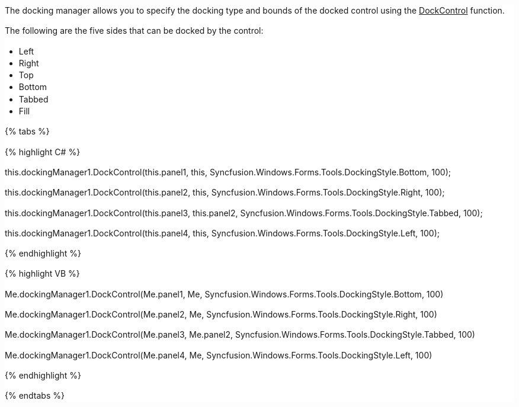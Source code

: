 The docking manager allows you to specify the docking type and bounds of the docked control using the [DockControl](https://help.syncfusion.com/cr/cref_files/windowsforms/Syncfusion.Tools.Windows~Syncfusion.Windows.Forms.Tools.DockingManager~DockControl.html) function.

The following are the five sides that can be docked by the control:

* Left
* Right
* Top
* Bottom
* Tabbed
* Fill

{% tabs %}

{% highlight C# %}

this.dockingManager1.DockControl(this.panel1, this, Syncfusion.Windows.Forms.Tools.DockingStyle.Bottom, 100);

this.dockingManager1.DockControl(this.panel2, this, Syncfusion.Windows.Forms.Tools.DockingStyle.Right, 100);
            
this.dockingManager1.DockControl(this.panel3, this.panel2, Syncfusion.Windows.Forms.Tools.DockingStyle.Tabbed, 100);
            
this.dockingManager1.DockControl(this.panel4, this, Syncfusion.Windows.Forms.Tools.DockingStyle.Left, 100);

{% endhighlight %}


{% highlight VB %}

Me.dockingManager1.DockControl(Me.panel1, Me, Syncfusion.Windows.Forms.Tools.DockingStyle.Bottom, 100)

Me.dockingManager1.DockControl(Me.panel2, Me, Syncfusion.Windows.Forms.Tools.DockingStyle.Right, 100)
            
Me.dockingManager1.DockControl(Me.panel3, Me.panel2, Syncfusion.Windows.Forms.Tools.DockingStyle.Tabbed, 100)
            
Me.dockingManager1.DockControl(Me.panel4, Me, Syncfusion.Windows.Forms.Tools.DockingStyle.Left, 100)

{% endhighlight %}

{% endtabs %}
